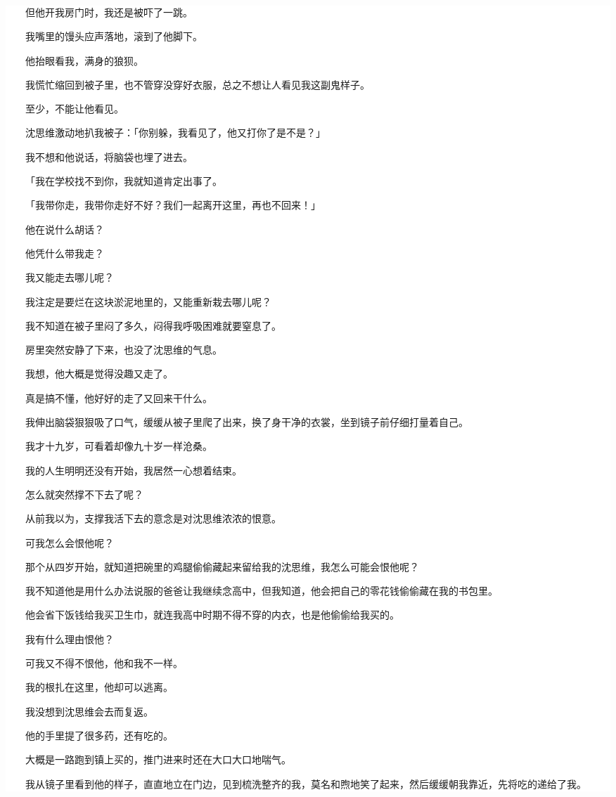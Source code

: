 &emsp;&emsp;但他开我房门时，我还是被吓了一跳。  
  
&emsp;&emsp;我嘴里的馒头应声落地，滚到了他脚下。  
  
&emsp;&emsp;他抬眼看我，满身的狼狈。  
  
&emsp;&emsp;我慌忙缩回到被子里，也不管穿没穿好衣服，总之不想让人看见我这副鬼样子。  
  
&emsp;&emsp;至少，不能让他看见。  
  
&emsp;&emsp;沈思维激动地扒我被子：「你别躲，我看见了，他又打你了是不是？」  
  
&emsp;&emsp;我不想和他说话，将脑袋也埋了进去。  
  
&emsp;&emsp;「我在学校找不到你，我就知道肯定出事了。  
  
&emsp;&emsp;「我带你走，我带你走好不好？我们一起离开这里，再也不回来！」  
  
&emsp;&emsp;他在说什么胡话？  
  
&emsp;&emsp;他凭什么带我走？  
  
&emsp;&emsp;我又能走去哪儿呢？  
  
&emsp;&emsp;我注定是要烂在这块淤泥地里的，又能重新栽去哪儿呢？  
  
&emsp;&emsp;我不知道在被子里闷了多久，闷得我呼吸困难就要窒息了。  
  
&emsp;&emsp;房里突然安静了下来，也没了沈思维的气息。  
  
&emsp;&emsp;我想，他大概是觉得没趣又走了。  
  
&emsp;&emsp;真是搞不懂，他好好的走了又回来干什么。  
  
&emsp;&emsp;我伸出脑袋狠狠吸了口气，缓缓从被子里爬了出来，换了身干净的衣裳，坐到镜子前仔细打量着自己。  
  
&emsp;&emsp;我才十九岁，可看着却像九十岁一样沧桑。  
  
&emsp;&emsp;我的人生明明还没有开始，我居然一心想着结束。  
  
&emsp;&emsp;怎么就突然撑不下去了呢？  
  
&emsp;&emsp;从前我以为，支撑我活下去的意念是对沈思维浓浓的恨意。  
  
&emsp;&emsp;可我怎么会恨他呢？  
  
&emsp;&emsp;那个从四岁开始，就知道把碗里的鸡腿偷偷藏起来留给我的沈思维，我怎么可能会恨他呢？  
  
&emsp;&emsp;我不知道他是用什么办法说服的爸爸让我继续念高中，但我知道，他会把自己的零花钱偷偷藏在我的书包里。  
  
&emsp;&emsp;他会省下饭钱给我买卫生巾，就连我高中时期不得不穿的内衣，也是他偷偷给我买的。  
  
&emsp;&emsp;我有什么理由恨他？  
  
&emsp;&emsp;可我又不得不恨他，他和我不一样。  
  
&emsp;&emsp;我的根扎在这里，他却可以逃离。  
  
&emsp;&emsp;我没想到沈思维会去而复返。  
  
&emsp;&emsp;他的手里提了很多药，还有吃的。  
  
&emsp;&emsp;大概是一路跑到镇上买的，推门进来时还在大口大口地喘气。  
  
&emsp;&emsp;我从镜子里看到他的样子，直直地立在门边，见到梳洗整齐的我，莫名和煦地笑了起来，然后缓缓朝我靠近，先将吃的递给了我。  
  